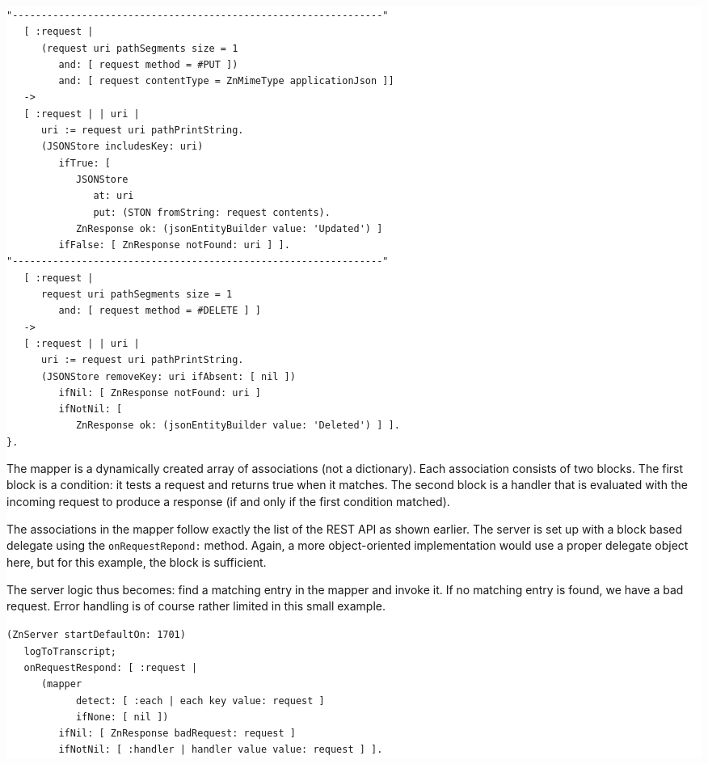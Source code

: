 ```
"----------------------------------------------------------------"
   [ :request |
      (request uri pathSegments size = 1
         and: [ request method = #PUT ])
         and: [ request contentType = ZnMimeType applicationJson ]]
   ->
   [ :request | | uri |
      uri := request uri pathPrintString.
      (JSONStore includesKey: uri)
         ifTrue: [
            JSONStore
               at: uri
               put: (STON fromString: request contents).
            ZnResponse ok: (jsonEntityBuilder value: 'Updated') ]
         ifFalse: [ ZnResponse notFound: uri ] ].
"----------------------------------------------------------------"
   [ :request |
      request uri pathSegments size = 1
         and: [ request method = #DELETE ] ]
   ->
   [ :request | | uri |
      uri := request uri pathPrintString.
      (JSONStore removeKey: uri ifAbsent: [ nil ])
         ifNil: [ ZnResponse notFound: uri ]
         ifNotNil: [
            ZnResponse ok: (jsonEntityBuilder value: 'Deleted') ] ].
}.
```



The mapper is a dynamically created array of associations \(not a dictionary\). Each association consists of two blocks. The first block is a condition: it tests a request and returns true when it matches. The second block is a handler that is evaluated with the incoming request to produce a response \(if and only if the first condition matched\).

The associations in the mapper follow exactly the list of the REST API as shown earlier. The server is set up with a block based delegate using the
`onRequestRepond:` method. Again, a more object-oriented implementation would use a proper delegate object here, but for this example, the block is sufficient.

The server logic thus becomes: find a matching entry in the mapper and invoke it. If no matching entry is found, we have a bad request. Error handling is of course rather limited in this small example.

```
(ZnServer startDefaultOn: 1701)
   logToTranscript;
   onRequestRespond: [ :request |
      (mapper
            detect: [ :each | each key value: request ]
            ifNone: [ nil ])
         ifNil: [ ZnResponse badRequest: request ]
         ifNotNil: [ :handler | handler value value: request ] ].
```
